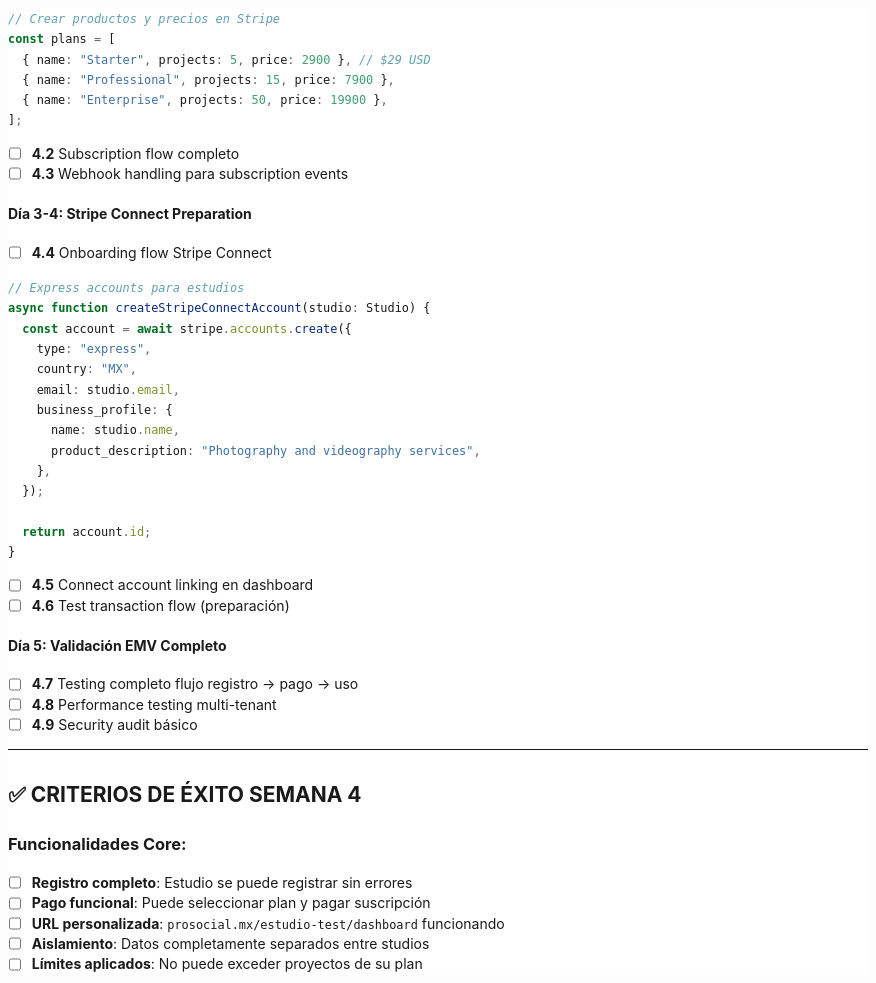 ```typescript
// Crear productos y precios en Stripe
const plans = [
  { name: "Starter", projects: 5, price: 2900 }, // $29 USD
  { name: "Professional", projects: 15, price: 7900 },
  { name: "Enterprise", projects: 50, price: 19900 },
];
```

- [ ] **4.2** Subscription flow completo
- [ ] **4.3** Webhook handling para subscription events

#### **Día 3-4: Stripe Connect Preparation**

- [ ] **4.4** Onboarding flow Stripe Connect

```typescript
// Express accounts para estudios
async function createStripeConnectAccount(studio: Studio) {
  const account = await stripe.accounts.create({
    type: "express",
    country: "MX",
    email: studio.email,
    business_profile: {
      name: studio.name,
      product_description: "Photography and videography services",
    },
  });

  return account.id;
}
```

- [ ] **4.5** Connect account linking en dashboard
- [ ] **4.6** Test transaction flow (preparación)

#### **Día 5: Validación EMV Completo**

- [ ] **4.7** Testing completo flujo registro → pago → uso
- [ ] **4.8** Performance testing multi-tenant
- [ ] **4.9** Security audit básico

---

## ✅ CRITERIOS DE ÉXITO SEMANA 4

### **Funcionalidades Core:**

- [ ] **Registro completo**: Estudio se puede registrar sin errores
- [ ] **Pago funcional**: Puede seleccionar plan y pagar suscripción
- [ ] **URL personalizada**: `prosocial.mx/estudio-test/dashboard` funcionando
- [ ] **Aislamiento**: Datos completamente separados entre studios
- [ ] **Límites aplicados**: No puede exceder proyectos de su plan

